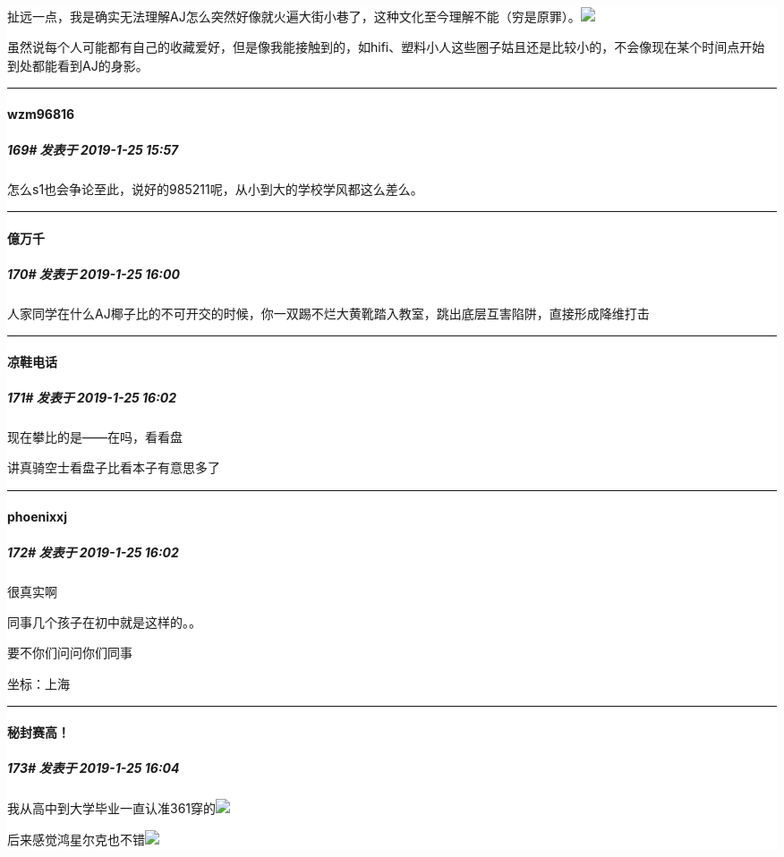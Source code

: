 
扯远一点，我是确实无法理解AJ怎么突然好像就火遍大街小巷了，这种文化至今理解不能（穷是原罪）。<img src="https://static.saraba1st.com/image/smiley/face2017/004.gif" referrerpolicy="no-referrer">

虽然说每个人可能都有自己的收藏爱好，但是像我能接触到的，如hifi、塑料小人这些圈子姑且还是比较小的，不会像现在某个时间点开始到处都能看到AJ的身影。


-----

####  wzm96816  
##### 169#       发表于 2019-1-25 15:57


怎么s1也会争论至此，说好的985211呢，从小到大的学校学风都这么差么。


-----

####  億万千  
##### 170#       发表于 2019-1-25 16:00


人家同学在什么AJ椰子比的不可开交的时候，你一双踢不烂大黄靴踏入教室，跳出底层互害陷阱，直接形成降维打击


-----

####  凉鞋电话  
##### 171#       发表于 2019-1-25 16:02


现在攀比的是——在吗，看看盘

讲真骑空士看盘子比看本子有意思多了


-----

####  phoenixxj  
##### 172#       发表于 2019-1-25 16:02


很真实啊

同事几个孩子在初中就是这样的。。

要不你们问问你们同事

坐标：上海


-----

####  秘封赛高！  
##### 173#       发表于 2019-1-25 16:04


我从高中到大学毕业一直认准361穿的<img src="https://static.saraba1st.com/image/smiley/face2017/169.gif" referrerpolicy="no-referrer">


后来感觉鸿星尔克也不错<img src="https://static.saraba1st.com/image/smiley/face2017/067.png" referrerpolicy="no-referrer">
